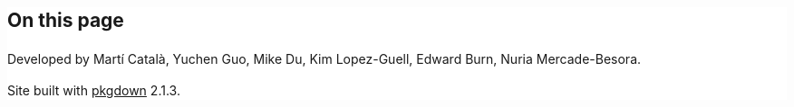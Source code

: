 ## On this page

Developed by Martí Català, Yuchen Guo, Mike Du, Kim Lopez-Guell, Edward Burn, Nuria Mercade-Besora.

Site built with [pkgdown](https://pkgdown.r-lib.org/) 2.1.3.
